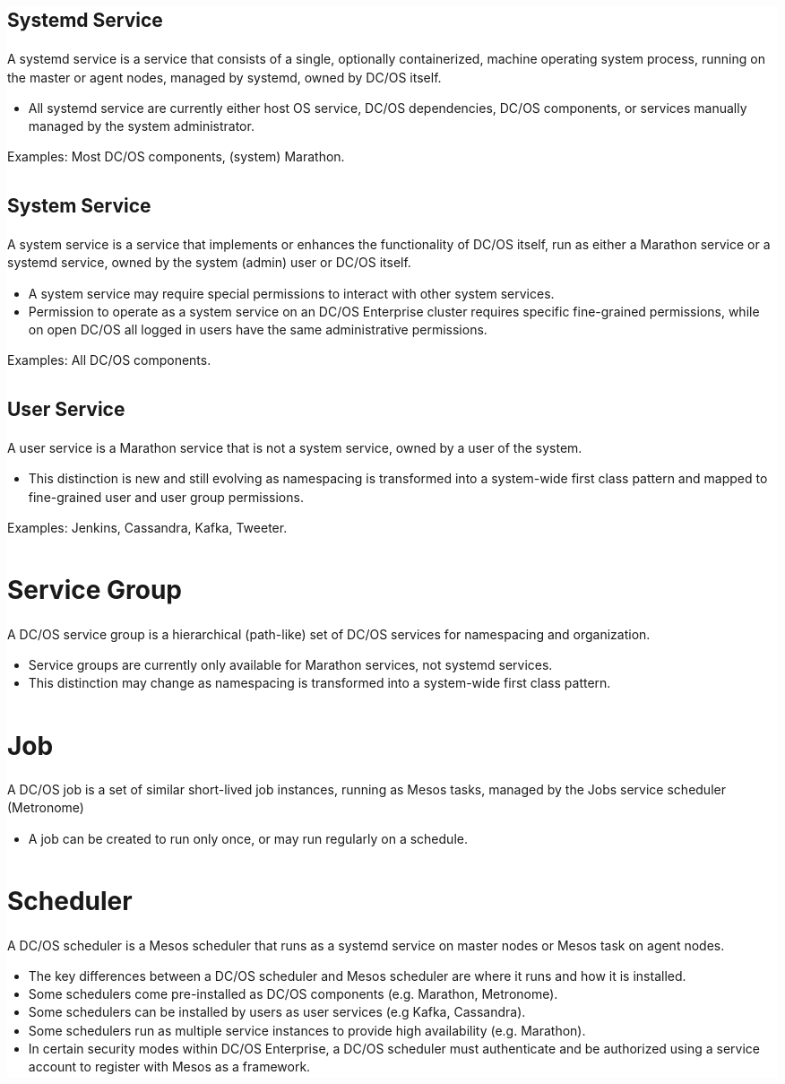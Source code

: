 ## <a name="systemd-service"></a>Systemd Service

A systemd service is a service that consists of a single, optionally containerized, machine operating system process, running on the master or agent nodes, managed by systemd, owned by DC/OS itself.

- All systemd service are currently either host OS service, DC/OS dependencies, DC/OS components, or services manually managed by the system administrator.

Examples: Most DC/OS components, (system) Marathon.

## <a name="system-service"></a>System Service

A system service is a service that implements or enhances the functionality of DC/OS itself, run as either a Marathon service or a systemd service, owned by the system (admin) user or DC/OS itself.

- A system service may require special permissions to interact with other system services.
- Permission to operate as a system service on an DC/OS Enterprise cluster requires specific fine-grained permissions, while on open DC/OS all logged in users have the same administrative permissions.

Examples: All DC/OS components.

## <a name="user-service"></a>User Service

A user service is a Marathon service that is not a system service, owned by a user of the system.

- This distinction is new and still evolving as namespacing is transformed into a system-wide first class pattern and mapped to fine-grained user and user group permissions.

Examples: Jenkins, Cassandra, Kafka, Tweeter.

# <a name="dcos-service-group"></a>Service Group

A DC/OS service group is a hierarchical (path-like) set of DC/OS services for namespacing and organization.

- Service groups are currently only available for Marathon services, not systemd services.
- This distinction may change as namespacing is transformed into a system-wide first class pattern.

# <a name="dcos-job"></a>Job

A DC/OS job is a set of similar short-lived job instances, running as Mesos tasks, managed by the Jobs service scheduler (Metronome)

- A job can be created to run only once, or may run regularly on a schedule.

# <a name="dcos-scheduler"></a>Scheduler

A DC/OS scheduler is a Mesos scheduler that runs as a systemd service on master nodes or Mesos task on agent nodes.

- The key differences between a DC/OS scheduler and Mesos scheduler are where it runs and how it is installed.
- Some schedulers come pre-installed as DC/OS components (e.g. Marathon, Metronome).
- Some schedulers can be installed by users as user services (e.g Kafka, Cassandra).
- Some schedulers run as multiple service instances to provide high availability (e.g. Marathon).
- In certain security modes within DC/OS Enterprise, a DC/OS scheduler must authenticate and be authorized using a service account to register with Mesos as a framework.
